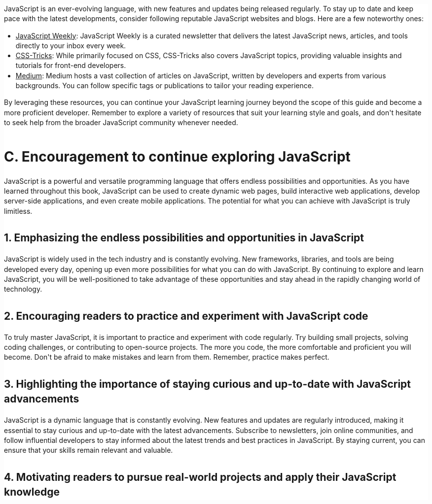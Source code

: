 JavaScript is an ever-evolving language, with new features and updates being released regularly. To stay up to date and keep pace with the latest developments, consider following reputable JavaScript websites and blogs. Here are a few noteworthy ones:

- [JavaScript Weekly](https://javascriptweekly.com/): JavaScript Weekly is a curated newsletter that delivers the latest JavaScript news, articles, and tools directly to your inbox every week.
- [CSS-Tricks](https://css-tricks.com/): While primarily focused on CSS, CSS-Tricks also covers JavaScript topics, providing valuable insights and tutorials for front-end developers.
- [Medium](https://medium.com/): Medium hosts a vast collection of articles on JavaScript, written by developers and experts from various backgrounds. You can follow specific tags or publications to tailor your reading experience.

By leveraging these resources, you can continue your JavaScript learning journey beyond the scope of this guide and become a more proficient developer. Remember to explore a variety of resources that suit your learning style and goals, and don't hesitate to seek help from the broader JavaScript community whenever needed.
# C. Encouragement to continue exploring JavaScript

JavaScript is a powerful and versatile programming language that offers endless possibilities and opportunities. As you have learned throughout this book, JavaScript can be used to create dynamic web pages, build interactive web applications, develop server-side applications, and even create mobile applications. The potential for what you can achieve with JavaScript is truly limitless.

## 1. Emphasizing the endless possibilities and opportunities in JavaScript

JavaScript is widely used in the tech industry and is constantly evolving. New frameworks, libraries, and tools are being developed every day, opening up even more possibilities for what you can do with JavaScript. By continuing to explore and learn JavaScript, you will be well-positioned to take advantage of these opportunities and stay ahead in the rapidly changing world of technology.

## 2. Encouraging readers to practice and experiment with JavaScript code

To truly master JavaScript, it is important to practice and experiment with code regularly. Try building small projects, solving coding challenges, or contributing to open-source projects. The more you code, the more comfortable and proficient you will become. Don't be afraid to make mistakes and learn from them. Remember, practice makes perfect.

## 3. Highlighting the importance of staying curious and up-to-date with JavaScript advancements

JavaScript is a dynamic language that is constantly evolving. New features and updates are regularly introduced, making it essential to stay curious and up-to-date with the latest advancements. Subscribe to newsletters, join online communities, and follow influential developers to stay informed about the latest trends and best practices in JavaScript. By staying current, you can ensure that your skills remain relevant and valuable.

## 4. Motivating readers to pursue real-world projects and apply their JavaScript knowledge
